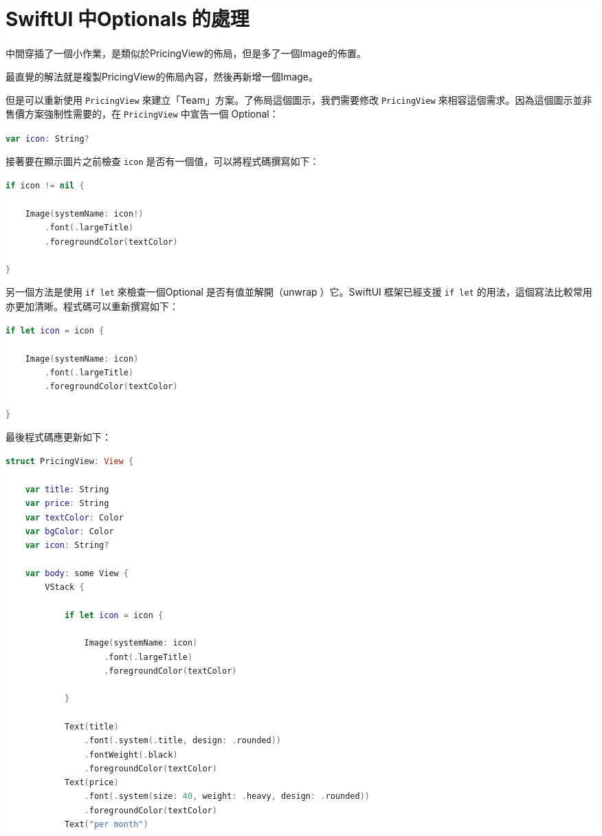 # ****SwiftUI 中Optionals 的處理****

中間穿插了一個小作業，是類似於PricingView的佈局，但是多了一個Image的佈置。

最直覺的解法就是複製PricingView的佈局內容，然後再新增一個Image。

但是可以重新使用 `PricingView` 來建立「Team」方案。了佈局這個圖示，我們需要修改 `PricingView` 來相容這個需求。因為這個圖示並非售價方案強制性需要的，在 `PricingView` 中宣告一個 Optional：

```swift
var icon: String?
```

接著要在顯示圖片之前檢查 `icon` 是否有一個值，可以將程式碼撰寫如下：

```swift
if icon != nil {

    Image(systemName: icon!)
        .font(.largeTitle)
        .foregroundColor(textColor)

}
```

另一個方法是使用 `if let` 來檢查一個Optional 是否有值並解開（unwrap ）它。SwiftUI 框架已經支援 `if let` 的用法，這個寫法比較常用亦更加清晰。程式碼可以重新撰寫如下：

```swift
if let icon = icon {

    Image(systemName: icon)
        .font(.largeTitle)
        .foregroundColor(textColor)

}
```

最後程式碼應更新如下：

```swift
struct PricingView: View {

    var title: String
    var price: String
    var textColor: Color
    var bgColor: Color
    var icon: String?

    var body: some View {
        VStack {

            if let icon = icon {

                Image(systemName: icon)
                    .font(.largeTitle)
                    .foregroundColor(textColor)

            }

            Text(title)
                .font(.system(.title, design: .rounded))
                .fontWeight(.black)
                .foregroundColor(textColor)
            Text(price)
                .font(.system(size: 40, weight: .heavy, design: .rounded))
                .foregroundColor(textColor)
            Text("per month")
```